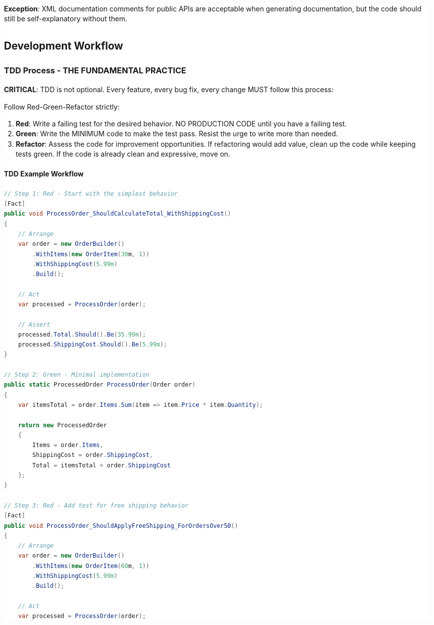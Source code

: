 **Exception**: XML documentation comments for public APIs are acceptable when generating documentation, but the code should still be self-explanatory without them.

## Development Workflow

### TDD Process - THE FUNDAMENTAL PRACTICE

**CRITICAL**: TDD is not optional. Every feature, every bug fix, every change MUST follow this process:

Follow Red-Green-Refactor strictly:

1. **Red**: Write a failing test for the desired behavior. NO PRODUCTION CODE until you have a failing test.
2. **Green**: Write the MINIMUM code to make the test pass. Resist the urge to write more than needed.
3. **Refactor**: Assess the code for improvement opportunities. If refactoring would add value, clean up the code while keeping tests green. If the code is already clean and expressive, move on.

#### TDD Example Workflow

```csharp
// Step 1: Red - Start with the simplest behavior
[Fact]
public void ProcessOrder_ShouldCalculateTotal_WithShippingCost()
{
    // Arrange
    var order = new OrderBuilder()
        .WithItems(new OrderItem(30m, 1))
        .WithShippingCost(5.99m)
        .Build();

    // Act
    var processed = ProcessOrder(order);

    // Assert
    processed.Total.Should().Be(35.99m);
    processed.ShippingCost.Should().Be(5.99m);
}

// Step 2: Green - Minimal implementation
public static ProcessedOrder ProcessOrder(Order order)
{
    var itemsTotal = order.Items.Sum(item => item.Price * item.Quantity);
    
    return new ProcessedOrder
    {
        Items = order.Items,
        ShippingCost = order.ShippingCost,
        Total = itemsTotal + order.ShippingCost
    };
}

// Step 3: Red - Add test for free shipping behavior
[Fact]
public void ProcessOrder_ShouldApplyFreeShipping_ForOrdersOver50()
{
    // Arrange
    var order = new OrderBuilder()
        .WithItems(new OrderItem(60m, 1))
        .WithShippingCost(5.99m)
        .Build();

    // Act
    var processed = ProcessOrder(order);
```